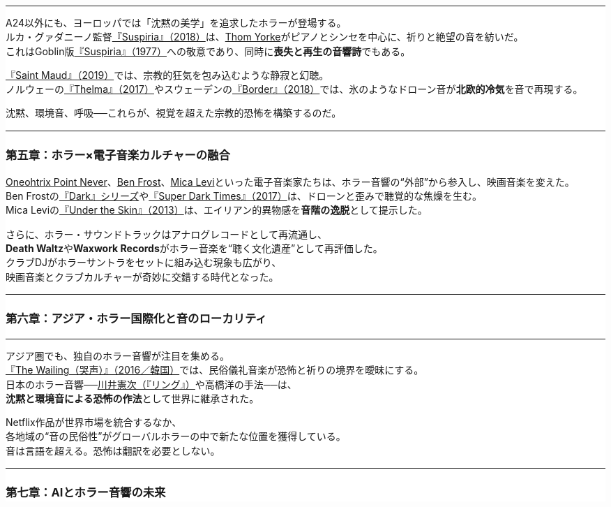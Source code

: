 <iframe width="560" height="315" src="https://www.youtube.com/embed/85VPBoJb978?si=qZvyShWjlMUnz11Y" title="YouTube video player" frameborder="0" allow="accelerometer; autoplay; clipboard-write; encrypted-media; gyroscope; picture-in-picture; web-share" referrerpolicy="strict-origin-when-cross-origin" allowfullscreen></iframe>

---

A24以外にも、ヨーロッパでは「沈黙の美学」を追求したホラーが登場する。  
ルカ・グァダニーノ監督[『Suspiria』（2018）](https://amzn.to/4hee5Gs)は、[Thom Yorke](https://amzn.to/4nWkJmY)がピアノとシンセを中心に、祈りと絶望の音を紡いだ。  
これはGoblin版[『Suspiria』（1977）](https://amzn.to/4nHfyqZ)への敬意であり、同時に**喪失と再生の音響詩**でもある。  

[『Saint Maud』（2019）](https://amzn.to/4q40qph)では、宗教的狂気を包み込むような静寂と幻聴。  
ノルウェーの[『Thelma』（2017）](https://amzn.to/4q6uf8J)やスウェーデンの[『Border』（2018）](https://amzn.to/48W9tCu)では、氷のようなドローン音が**北欧的冷気**を音で再現する。  

沈黙、環境音、呼吸──これらが、視覚を超えた宗教的恐怖を構築するのだ。

---

### 第五章：ホラー×電子音楽カルチャーの融合

[Oneohtrix Point Never](https://amzn.to/4nITXym)、[Ben Frost](https://amzn.to/3J5XasP)、[Mica Levi](https://amzn.to/3J7GQYD)といった電子音楽家たちは、ホラー音響の“外部”から参入し、映画音楽を変えた。  
Ben Frostの[『Dark』シリーズ](https://amzn.to/42B4KCn)や[『Super Dark Times』（2017）](https://amzn.to/42DfU9Q)は、ドローンと歪みで聴覚的な焦燥を生む。  
Mica Leviの[『Under the Skin』（2013）](https://amzn.to/3J4PJC6)は、エイリアン的異物感を**音階の逸脱**として提示した。  

さらに、ホラー・サウンドトラックはアナログレコードとして再流通し、  
**Death Waltz**や**Waxwork Records**がホラー音楽を“聴く文化遺産”として再評価した。  
クラブDJがホラーサントラをセットに組み込む現象も広がり、  
映画音楽とクラブカルチャーが奇妙に交錯する時代となった。

---

### 第六章：アジア・ホラー国際化と音のローカリティ

<iframe width="560" height="315" src="https://www.youtube.com/embed/QEL_GJJ5Izk?si=iXiTtgJJmk0zyXZK" title="YouTube video player" frameborder="0" allow="accelerometer; autoplay; clipboard-write; encrypted-media; gyroscope; picture-in-picture; web-share" referrerpolicy="strict-origin-when-cross-origin" allowfullscreen></iframe>

---

アジア圏でも、独自のホラー音響が注目を集める。  
[『The Wailing（哭声）』（2016／韓国）](https://amzn.to/46NKuA5)では、民俗儀礼音楽が恐怖と祈りの境界を曖昧にする。  
日本のホラー音響──[川井憲次（『リング』）](https://amzn.to/4h9avxd)や高橋洋の手法──は、  
**沈黙と環境音による恐怖の作法**として世界に継承された。  

Netflix作品が世界市場を統合するなか、  
各地域の“音の民俗性”がグローバルホラーの中で新たな位置を獲得している。  
音は言語を超える。恐怖は翻訳を必要としない。

---

### 第七章：AIとホラー音響の未来
